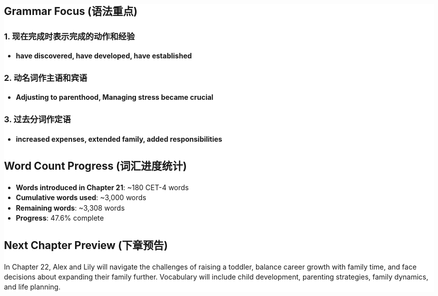 ## Grammar Focus (语法重点)

### 1. 现在完成时表示完成的动作和经验
- **have discovered, have developed, have established**

### 2. 动名词作主语和宾语
- **Adjusting to parenthood, Managing stress became crucial**

### 3. 过去分词作定语
- **increased expenses, extended family, added responsibilities**

## Word Count Progress (词汇进度统计)
- **Words introduced in Chapter 21**: ~180 CET-4 words
- **Cumulative words used**: ~3,000 words
- **Remaining words**: ~3,308 words
- **Progress**: 47.6% complete

## Next Chapter Preview (下章预告)
In Chapter 22, Alex and Lily will navigate the challenges of raising a toddler, balance career growth with family time, and face decisions about expanding their family further. Vocabulary will include child development, parenting strategies, family dynamics, and life planning.